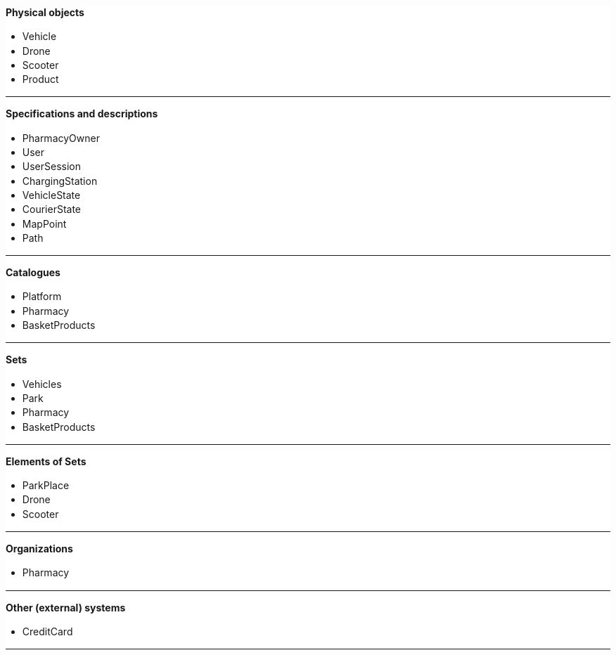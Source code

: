 **Physical objects**

* Vehicle
* Drone
* Scooter
* Product

---

**Specifications and descriptions**

* PharmacyOwner
* User
* UserSession
* ChargingStation
* VehicleState
* CourierState
* MapPoint
* Path

---

**Catalogues**

* Platform
* Pharmacy
* BasketProducts

---

**Sets**

* Vehicles
* Park
* Pharmacy
* BasketProducts

---

**Elements of Sets**

* ParkPlace
* Drone
* Scooter

---

**Organizations**

* Pharmacy

---

**Other (external) systems**

* CreditCard

---
